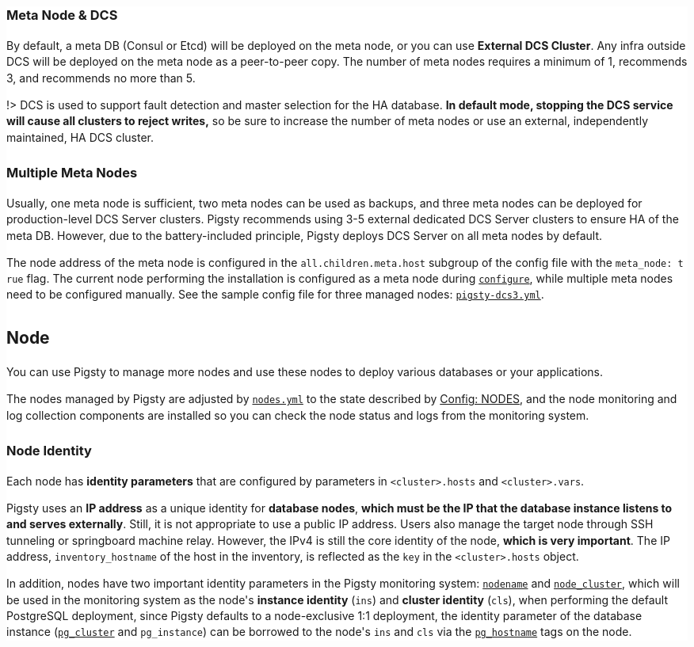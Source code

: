 

### Meta Node & DCS

By default, a meta DB (Consul or Etcd) will be deployed on the meta node, or you can use **External DCS Cluster**. Any infra outside DCS will be deployed on the meta node as a peer-to-peer copy. The number of meta nodes requires a minimum of 1, recommends 3, and recommends no more than 5.

!> DCS is used to support fault detection and master selection for the HA database. **In default mode, stopping the DCS service will cause all clusters to reject writes,** so be sure to increase the number of meta nodes or use an external, independently maintained, HA DCS cluster.



### Multiple Meta Nodes

Usually, one meta node is sufficient, two meta nodes can be used as backups, and three meta nodes can be deployed for production-level DCS Server clusters. Pigsty recommends using 3-5 external dedicated DCS Server clusters to ensure HA of the meta DB. However, due to the battery-included principle, Pigsty deploys DCS Server on all meta nodes by default.

The node address of the meta node is configured in the `all.children.meta.host` subgroup of the config file with the `meta_node: true` flag. The current node performing the installation is configured as a meta node during [`configure`](v-config.md#configure), while multiple meta nodes need to be configured manually. See the sample config file for three managed nodes: [`pigsty-dcs3.yml`](https://github.com/Vonng/pigsty/files/conf/pigsty-dcs3.yml).



## Node

You can use Pigsty to manage more nodes and use these nodes to deploy various databases or your applications.

The nodes managed by Pigsty are adjusted by [`nodes.yml`](p-nodes.md#nodes) to the state described by [Config: NODES](v-nodes.md), and the node monitoring and log collection components are installed so you can check the node status and logs from the monitoring system.



### Node Identity

Each node has **identity parameters** that are configured by parameters in `<cluster>.hosts` and `<cluster>.vars`.

Pigsty uses an **IP address** as a unique identity for **database nodes**, **which must be the IP that the database instance listens to and serves externally**. Still, it is not appropriate to use a public IP address. Users also manage the target node through SSH tunneling or springboard machine relay. However, the IPv4 is still the core identity of the node, **which is very important**. The IP address, `inventory_hostname` of the host in the inventory, is reflected as the `key` in the `<cluster>.hosts` object.

In addition, nodes have two important identity parameters in the Pigsty monitoring system: [`nodename`](v-nodes.md#nodename) and [`node_cluster`](v-nodes.md#node-cluster), which will be used in the monitoring system as the node's **instance identity** (`ins`) and **cluster identity** (`cls`), when performing the default PostgreSQL deployment, since Pigsty defaults to a node-exclusive 1:1 deployment, the identity parameter of the database instance ([`pg_cluster`](v-pgsql.md#pg-hostname) and `pg_instance`) can be borrowed to the node's `ins` and `cls` via the [`pg_hostname`](v-pgsql.md#pg-hostname) tags on the node. 
